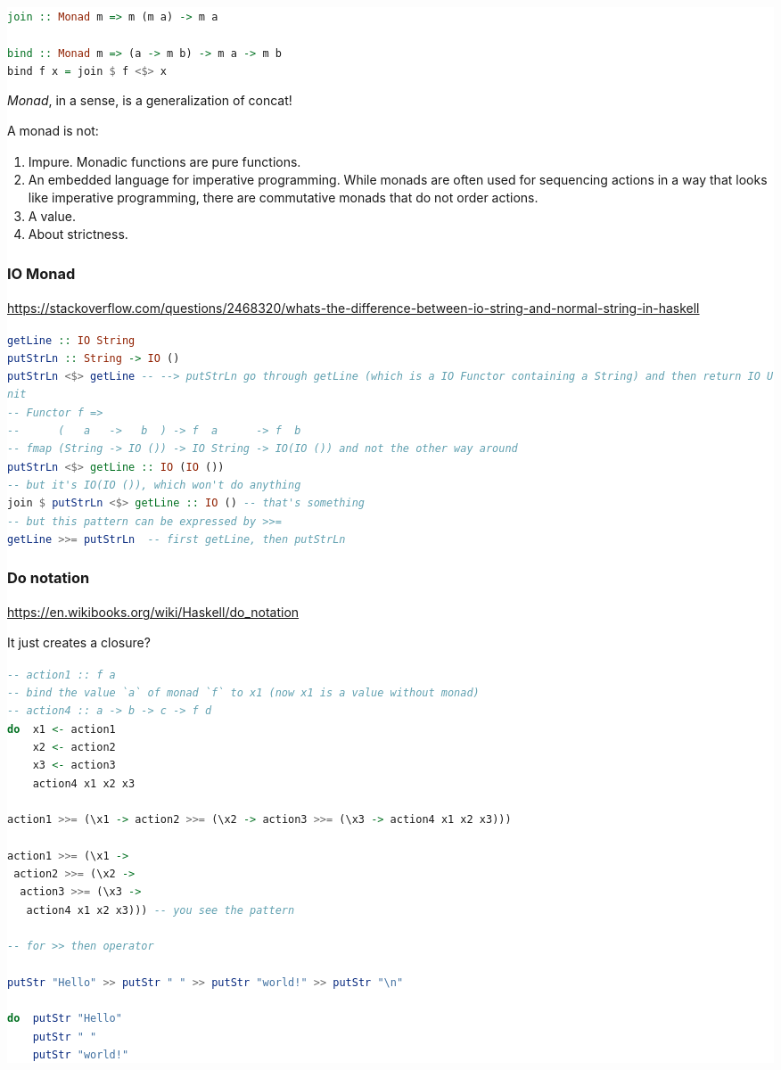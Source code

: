```haskell
join :: Monad m => m (m a) -> m a

bind :: Monad m => (a -> m b) -> m a -> m b
bind f x = join $ f <$> x
```

*Monad*, in a sense, is a generalization of concat!

A monad is not:

1. Impure. Monadic functions are pure functions.
2. An embedded language for imperative programming. While monads are often used
for sequencing actions in a way that looks like imperative programming, there
are commutative monads that do not order actions.
3. A value.
4. About strictness.

### IO Monad

<https://stackoverflow.com/questions/2468320/whats-the-difference-between-io-string-and-normal-string-in-haskell>

```haskell
getLine :: IO String
putStrLn :: String -> IO ()
putStrLn <$> getLine -- --> putStrLn go through getLine (which is a IO Functor containing a String) and then return IO Unit
-- Functor f =>
--      (   a   ->   b  ) -> f  a      -> f  b
-- fmap (String -> IO ()) -> IO String -> IO(IO ()) and not the other way around
putStrLn <$> getLine :: IO (IO ())
-- but it's IO(IO ()), which won't do anything
join $ putStrLn <$> getLine :: IO () -- that's something
-- but this pattern can be expressed by >>=
getLine >>= putStrLn  -- first getLine, then putStrLn
```

### Do notation

<https://en.wikibooks.org/wiki/Haskell/do_notation>

It just creates a closure?


```haskell
-- action1 :: f a
-- bind the value `a` of monad `f` to x1 (now x1 is a value without monad)
-- action4 :: a -> b -> c -> f d
do  x1 <- action1
    x2 <- action2
    x3 <- action3
    action4 x1 x2 x3

action1 >>= (\x1 -> action2 >>= (\x2 -> action3 >>= (\x3 -> action4 x1 x2 x3)))

action1 >>= (\x1 ->
 action2 >>= (\x2 ->
  action3 >>= (\x3 ->
   action4 x1 x2 x3))) -- you see the pattern

-- for >> then operator

putStr "Hello" >> putStr " " >> putStr "world!" >> putStr "\n"

do  putStr "Hello"
    putStr " "
    putStr "world!"
```